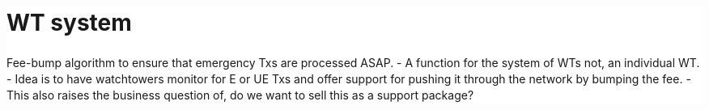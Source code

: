 
# WT system
        
Fee-bump algorithm to ensure that emergency Txs are processed ASAP.
    - A function for the system of WTs not, an individual WT.
    - Idea is to have watchtowers monitor for E or UE Txs and offer support for pushing it through the network by bumping the fee. 
    - This also raises the business question of, do we want to sell this as a support package?
